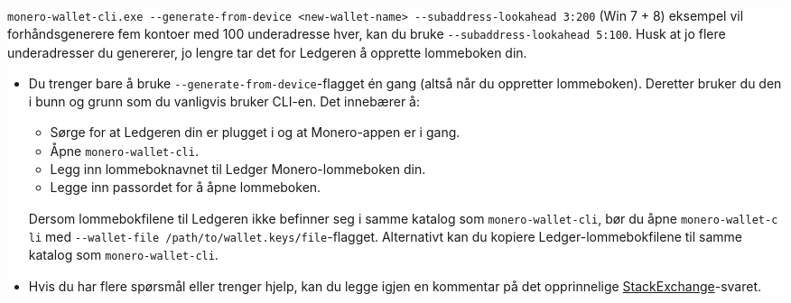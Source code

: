 ```monero-wallet-cli.exe --generate-from-device <new-wallet-name> --subaddress-lookahead 3:200``` (Win 7 + 8)
  eksempel vil forhåndsgenerere fem kontoer med 100 underadresse hver, kan
  du bruke `--subaddress-lookahead 5:100`. Husk at jo flere underadresser du
  genererer, jo lengre tar det for Ledgeren å opprette lommeboken din.

- Du trenger bare å bruke `--generate-from-device`-flagget én gang (altså
  når du oppretter lommeboken). Deretter bruker du den i bunn og grunn som
  du vanligvis bruker CLI-en. Det innebærer å:
   - Sørge for at Ledgeren din er plugget i og at Monero-appen er i gang.
   - Åpne `monero-wallet-cli`.
   - Legg inn lommeboknavnet til Ledger Monero-lommeboken din.
   - Legge inn passordet for å åpne lommeboken.

   Dersom lommebokfilene til Ledgeren ikke befinner seg i samme katalog som `monero-wallet-cli`, bør du åpne `monero-wallet-cli` med `--wallet-file /path/to/wallet.keys/file`-flagget. Alternativt kan du kopiere Ledger-lommebokfilene til samme katalog som `monero-wallet-cli`.

- Hvis du har flere spørsmål eller trenger hjelp, kan du legge igjen en
  kommentar på det opprinnelige
  [StackExchange](https://monero.stackexchange.com/questions/8503/how-do-i-generate-a-ledger-monero-wallet-with-the-cli-monero-wallet-cli)-svaret.
